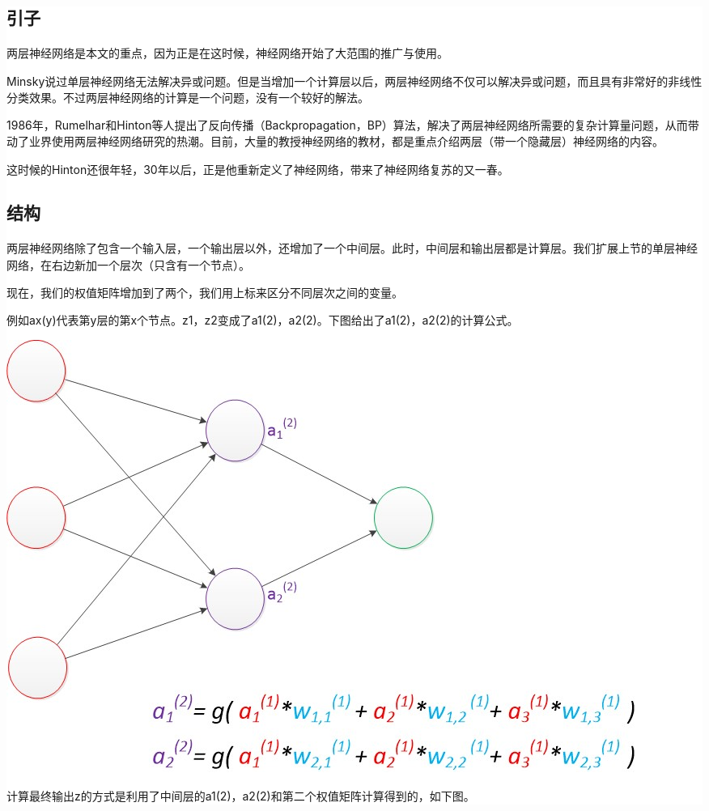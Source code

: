 ## 引子

两层神经网络是本文的重点，因为正是在这时候，神经网络开始了大范围的推广与使用。

Minsky说过单层神经网络无法解决异或问题。但是当增加一个计算层以后，两层神经网络不仅可以解决异或问题，而且具有非常好的非线性分类效果。不过两层神经网络的计算是一个问题，没有一个较好的解法。

1986年，Rumelhar和Hinton等人提出了反向传播（Backpropagation，BP）算法，解决了两层神经网络所需要的复杂计算量问题，从而带动了业界使用两层神经网络研究的热潮。目前，大量的教授神经网络的教材，都是重点介绍两层（带一个隐藏层）神经网络的内容。 

这时候的Hinton还很年轻，30年以后，正是他重新定义了神经网络，带来了神经网络复苏的又一春。

## 结构

两层神经网络除了包含一个输入层，一个输出层以外，还增加了一个中间层。此时，中间层和输出层都是计算层。我们扩展上节的单层神经网络，在右边新加一个层次（只含有一个节点）。

现在，我们的权值矩阵增加到了两个，我们用上标来区分不同层次之间的变量。

例如ax(y)代表第y层的第x个节点。z1，z2变成了a1(2)，a2(2)。下图给出了a1(2)，a2(2)的计算公式。

![两层神经网络(中间层计算)](img/nn-17.jpg)

计算最终输出z的方式是利用了中间层的a1(2)，a2(2)和第二个权值矩阵计算得到的，如下图。
